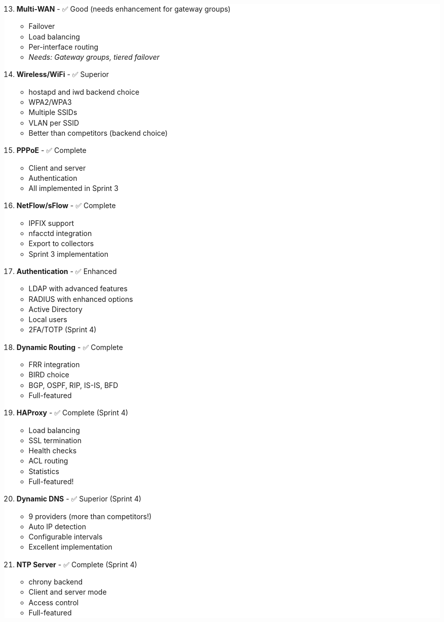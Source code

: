 13. **Multi-WAN** - ✅ Good (needs enhancement for gateway groups)
    - Failover
    - Load balancing
    - Per-interface routing
    - *Needs: Gateway groups, tiered failover*

14. **Wireless/WiFi** - ✅ Superior
    - hostapd and iwd backend choice
    - WPA2/WPA3
    - Multiple SSIDs
    - VLAN per SSID
    - Better than competitors (backend choice)

15. **PPPoE** - ✅ Complete
    - Client and server
    - Authentication
    - All implemented in Sprint 3

16. **NetFlow/sFlow** - ✅ Complete
    - IPFIX support
    - nfacctd integration
    - Export to collectors
    - Sprint 3 implementation

17. **Authentication** - ✅ Enhanced
    - LDAP with advanced features
    - RADIUS with enhanced options
    - Active Directory
    - Local users
    - 2FA/TOTP (Sprint 4)

18. **Dynamic Routing** - ✅ Complete
    - FRR integration
    - BIRD choice
    - BGP, OSPF, RIP, IS-IS, BFD
    - Full-featured

19. **HAProxy** - ✅ Complete (Sprint 4)
    - Load balancing
    - SSL termination
    - Health checks
    - ACL routing
    - Statistics
    - Full-featured!

20. **Dynamic DNS** - ✅ Superior (Sprint 4)
    - 9 providers (more than competitors!)
    - Auto IP detection
    - Configurable intervals
    - Excellent implementation

21. **NTP Server** - ✅ Complete (Sprint 4)
    - chrony backend
    - Client and server mode
    - Access control
    - Full-featured
